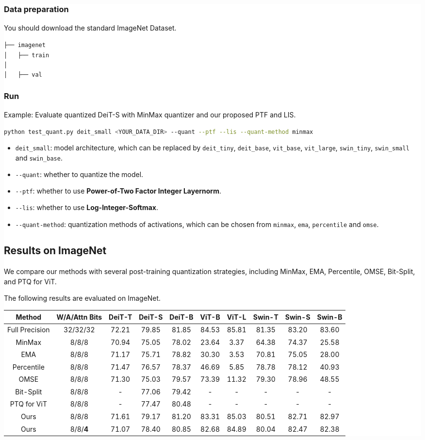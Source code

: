 ### Data preparation

You should download the standard ImageNet Dataset.

```
├── imagenet
│   ├── train
│
│   ├── val
```


### Run

Example: Evaluate quantized DeiT-S with MinMax quantizer and our proposed PTF and LIS.

```bash
python test_quant.py deit_small <YOUR_DATA_DIR> --quant --ptf --lis --quant-method minmax

```

- `deit_small`: model architecture, which can be replaced by `deit_tiny`, `deit_base`, `vit_base`, `vit_large`, `swin_tiny`, `swin_small` and `swin_base`.

- `--quant`: whether to quantize the model.

- `--ptf`: whether to use **Power-of-Two Factor Integer Layernorm**.

- `--lis`: whether to use **Log-Integer-Softmax**.

- `--quant-method`: quantization methods of activations, which can be chosen from `minmax`, `ema`, `percentile` and `omse`.

## Results on ImageNet

We compare our methods with several post-training quantization strategies, including MinMax, EMA, Percentile, OMSE, Bit-Split, and PTQ for ViT.

The following results are evaluated on ImageNet.

|     Method     | W/A/Attn Bits | DeiT-T | DeiT-S | DeiT-B | ViT-B | ViT-L | Swin-T | Swin-S | Swin-B |
| :------------: | :-----------: | :----: | :----: | :----: | :---: | :---: | :----: | :----: | :----: |
| Full Precision |   32/32/32    | 72.21  | 79.85  | 81.85  | 84.53 | 85.81 | 81.35  | 83.20  | 83.60  |
|     MinMax     |     8/8/8     | 70.94  | 75.05  | 78.02  | 23.64 | 3.37  | 64.38  | 74.37  | 25.58  |
|      EMA       |     8/8/8     | 71.17  | 75.71  | 78.82  | 30.30 | 3.53  | 70.81  | 75.05  | 28.00  |
|   Percentile   |     8/8/8     | 71.47  | 76.57  | 78.37  | 46.69 | 5.85  | 78.78  | 78.12  | 40.93  |
|      OMSE      |     8/8/8     | 71.30  | 75.03  | 79.57  | 73.39 | 11.32 | 79.30  | 78.96  | 48.55  |
|   Bit-Split    |     8/8/8     |   -    | 77.06  | 79.42  |   -   |   -   |   -    |   -    |   -    |
|  PTQ for ViT   |     8/8/8     |   -    | 77.47  | 80.48  |   -   |   -   |   -    |   -    |   -    |
|      Ours      |     8/8/8     | 71.61  | 79.17  | 81.20  | 83.31 | 85.03 | 80.51  | 82.71  | 82.97  |
|      Ours      |   8/8/**4**   | 71.07  | 78.40  | 80.85  | 82.68 | 84.89 | 80.04  | 82.47  | 82.38  |
